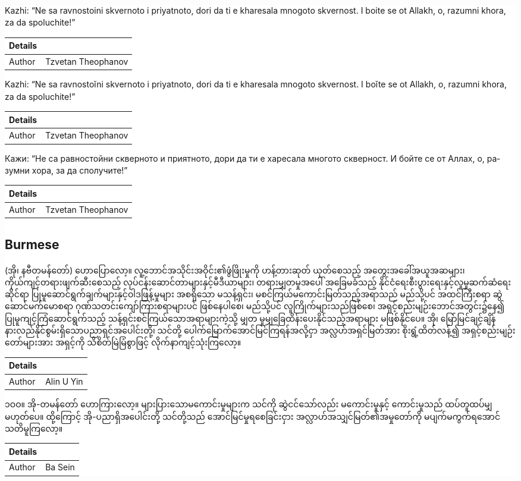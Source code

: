 
<div dir="ltr" lang="bg" style={{fontSize:'larger',backgroundColor:'#f8f9fa',padding:20}}>
Kazhi: “Ne sa ravnostoini skvernoto i priyatnoto, dori da ti e kharesala mnogoto skvernost. I boite se ot Allakh, o, razumni khora, za da spoluchite!”
</div>
<div style={{backgroundColor:'#f8f9fa',padding:20, marginBottom: 10}}><table> <thead> <tr> <th>Details</th> <th></th> </tr> </thead> <tbody> <tr><td>Author</td><td>Tzvetan Theophanov</td></tr></tbody></table></div>


<div dir="ltr" lang="bg" style={{fontSize:'larger',backgroundColor:'#f8f9fa',padding:20}}>
Kazhi: “Ne sa ravnostoĭni skvernoto i priyatnoto, dori da ti e kharesala mnogoto skvernost. I boĭte se ot Allakh, o, razumni khora, za da spoluchite!”
</div>
<div style={{backgroundColor:'#f8f9fa',padding:20, marginBottom: 10}}><table> <thead> <tr> <th>Details</th> <th></th> </tr> </thead> <tbody> <tr><td>Author</td><td>Tzvetan Theophanov</td></tr></tbody></table></div>


<div dir="ltr" lang="bg" style={{fontSize:'larger',backgroundColor:'#f8f9fa',padding:20}}>
Кажи: “Не са равностойни скверното и приятното, дори да ти е харесала многото скверност. И бойте се от Аллах, о, разумни хора, за да сполучите!”
</div>
<div style={{backgroundColor:'#f8f9fa',padding:20, marginBottom: 10}}><table> <thead> <tr> <th>Details</th> <th></th> </tr> </thead> <tbody> <tr><td>Author</td><td>Tzvetan Theophanov</td></tr></tbody></table></div>

## Burmese


<div dir="ltr" lang="my" style={{fontSize:'larger',backgroundColor:'#f8f9fa',padding:20}}>
(အို၊ နဗီတမန်တော်) ဟောပြောလော့။ လူ့ဘောင်အသိုင်းအဝိုင်း၏ဖွံဖြိုးမှုကို ဟန့်တားဆုတ် ယုတ်စေသည့် အတွေးအခေါ်အယူအဆများ၊ ကိုယ်ကျင့်တရားဖျက်ဆီးစေသည့် လုပ်ငန်းဆောင်တာများနှင့်မီဒီယာများ၊ တရားမျှတမှုအပေါ် အခြေမခံသည့် နိုင်ငံရေးစီးပွားရေးနှင့်လူမှုဆက်ဆံရေးဆိုင်ရာ ပြုမူဆောင်ရွက်ချက်များနှင့်ဝါဒဖြန့်မှုများ အစရှိသော မသန့်ရှင်း၊ မစင်ကြယ်မကောင်းမြတ်သည့်အရာသည် မည်သို့ပင် အထင်ကြီးစရာ ဆွဲဆောင်မက်မောစရာ ဂုဏ်သတင်းကျော်ကြားစရာများပင် ဖြစ်နေပါစေ၊ မည်သို့ပင် လူကြိုက်များသည်ဖြစ်စေ၊ အရှင့်စည်းမျဉ်းဘောင်အတွင်း၌နေ၍ ပြုမူကျင့်ကြံဆောင်ရွက်သည့် သန့်ရှင်းစင်ကြယ်သောအရာများကဲ့သို့ မျှတ မှုမျှခြေထိန်းပေးနိုင်သည့်အရာများ မဖြစ်နိုင်ပေ။ အို၊ မြော်မြင်ချင့်ချိန်နားလည်နိုင်စွမ်းရှိသောပညာရှင်အပေါင်းတို့၊ သင်တို့ ပေါက်မြောက်အောင်မြင်ကြရန်အလို့ငှာ အလ္လဟ်အရှင်မြတ်အား စိုးရွံ့ထိတ်လန့်၍ အရှင့်စည်းမျဉ်းတော်များအား အရှင့်ကို သိစိတ်မြဲမြံစွာဖြင့် လိုက်နာကျင့်သုံးကြလော့။
</div>
<div style={{backgroundColor:'#f8f9fa',padding:20, marginBottom: 10}}><table> <thead> <tr> <th>Details</th> <th></th> </tr> </thead> <tbody> <tr><td>Author</td><td>Alin U Yin</td></tr></tbody></table></div>


<div dir="ltr" lang="my" style={{fontSize:'larger',backgroundColor:'#f8f9fa',padding:20}}>
၁ဝဝ။	အို-တမန်တော် ဟောကြားလော့။ များပြားသောမကောင်းမှုများက သင်ကို ဆွဲငင်သော်လည်း မကောင်းမှုနှင့် ကောင်းမှုသည် ထပ်တူထပ်မျှမဟုတ်ပေ။ ထို့ကြောင့် အို-ပညာရှိအပေါင်းတို့ သင်တို့သည် အောင်မြင်မှုရစေခြင်းငှား အလ္လာဟ်အသျှင်မြတ်၏အမှုတော်ကို မပျက်မကွက်ရအောင် သတိမူကြလော့။
</div>
<div style={{backgroundColor:'#f8f9fa',padding:20, marginBottom: 10}}><table> <thead> <tr> <th>Details</th> <th></th> </tr> </thead> <tbody> <tr><td>Author</td><td>Ba Sein</td></tr></tbody></table></div>
